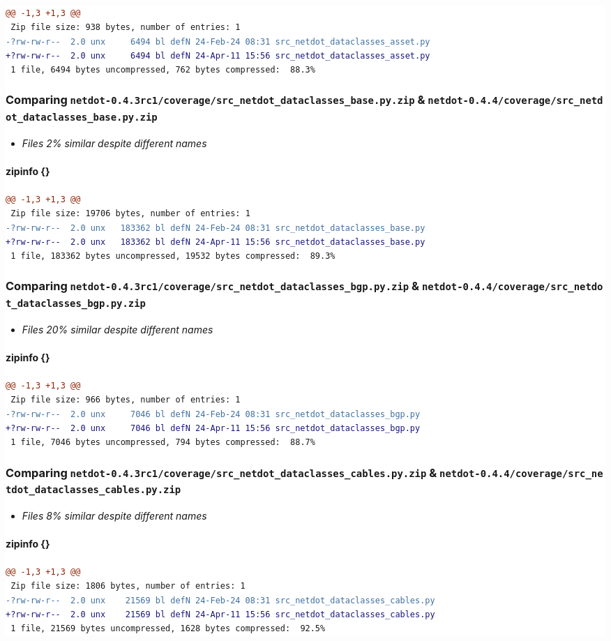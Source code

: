 ```diff
@@ -1,3 +1,3 @@
 Zip file size: 938 bytes, number of entries: 1
-?rw-rw-r--  2.0 unx     6494 bl defN 24-Feb-24 08:31 src_netdot_dataclasses_asset.py
+?rw-rw-r--  2.0 unx     6494 bl defN 24-Apr-11 15:56 src_netdot_dataclasses_asset.py
 1 file, 6494 bytes uncompressed, 762 bytes compressed:  88.3%
```

### Comparing `netdot-0.4.3rc1/coverage/src_netdot_dataclasses_base.py.zip` & `netdot-0.4.4/coverage/src_netdot_dataclasses_base.py.zip`

 * *Files 2% similar despite different names*

#### zipinfo {}

```diff
@@ -1,3 +1,3 @@
 Zip file size: 19706 bytes, number of entries: 1
-?rw-rw-r--  2.0 unx   183362 bl defN 24-Feb-24 08:31 src_netdot_dataclasses_base.py
+?rw-rw-r--  2.0 unx   183362 bl defN 24-Apr-11 15:56 src_netdot_dataclasses_base.py
 1 file, 183362 bytes uncompressed, 19532 bytes compressed:  89.3%
```

### Comparing `netdot-0.4.3rc1/coverage/src_netdot_dataclasses_bgp.py.zip` & `netdot-0.4.4/coverage/src_netdot_dataclasses_bgp.py.zip`

 * *Files 20% similar despite different names*

#### zipinfo {}

```diff
@@ -1,3 +1,3 @@
 Zip file size: 966 bytes, number of entries: 1
-?rw-rw-r--  2.0 unx     7046 bl defN 24-Feb-24 08:31 src_netdot_dataclasses_bgp.py
+?rw-rw-r--  2.0 unx     7046 bl defN 24-Apr-11 15:56 src_netdot_dataclasses_bgp.py
 1 file, 7046 bytes uncompressed, 794 bytes compressed:  88.7%
```

### Comparing `netdot-0.4.3rc1/coverage/src_netdot_dataclasses_cables.py.zip` & `netdot-0.4.4/coverage/src_netdot_dataclasses_cables.py.zip`

 * *Files 8% similar despite different names*

#### zipinfo {}

```diff
@@ -1,3 +1,3 @@
 Zip file size: 1806 bytes, number of entries: 1
-?rw-rw-r--  2.0 unx    21569 bl defN 24-Feb-24 08:31 src_netdot_dataclasses_cables.py
+?rw-rw-r--  2.0 unx    21569 bl defN 24-Apr-11 15:56 src_netdot_dataclasses_cables.py
 1 file, 21569 bytes uncompressed, 1628 bytes compressed:  92.5%
```
